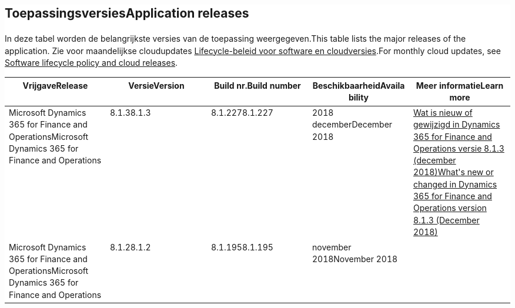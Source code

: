 ## <a name="application-releases"></a><span data-ttu-id="e14d5-106">Toepassingsversies</span><span class="sxs-lookup"><span data-stu-id="e14d5-106">Application releases</span></span>

<span data-ttu-id="e14d5-107">In deze tabel worden de belangrijkste versies van de toepassing weergegeven.</span><span class="sxs-lookup"><span data-stu-id="e14d5-107">This table lists the major releases of the application.</span></span> <span data-ttu-id="e14d5-108">Zie voor maandelijkse cloudupdates [Lifecycle-beleid voor software en cloudversies](../../dev-itpro/migration-upgrade/versions-update-policy.md).</span><span class="sxs-lookup"><span data-stu-id="e14d5-108">For monthly cloud updates, see [Software lifecycle policy and cloud releases](../../dev-itpro/migration-upgrade/versions-update-policy.md).</span></span>

<table>
<colgroup>
<col width="20%" />
<col width="20%" />
<col width="20%" />
<col width="20%" />
<col width="20%" />
</colgroup>
<thead>
<tr class="header">
<th><span data-ttu-id="e14d5-109">Vrijgave</span><span class="sxs-lookup"><span data-stu-id="e14d5-109">Release</span></span></th>
<th><span data-ttu-id="e14d5-110">Versie</span><span class="sxs-lookup"><span data-stu-id="e14d5-110">Version</span></span></th>
<th><span data-ttu-id="e14d5-111">Build nr.</span><span class="sxs-lookup"><span data-stu-id="e14d5-111">Build number</span></span></th>
<th><span data-ttu-id="e14d5-112">Beschikbaarheid</span><span class="sxs-lookup"><span data-stu-id="e14d5-112">Availability</span></span></th>
<th><span data-ttu-id="e14d5-113">Meer informatie</span><span class="sxs-lookup"><span data-stu-id="e14d5-113">Learn more</span></span></th>
</tr>
</thead>
<tbody>
<tr class="even">
</tr>
<tr class="even">
<td><span data-ttu-id="e14d5-114">Microsoft Dynamics 365 for Finance and Operations</span><span class="sxs-lookup"><span data-stu-id="e14d5-114">Microsoft Dynamics 365 for Finance and Operations</span></span></td>
<td><span data-ttu-id="e14d5-115">8.1.3</span><span class="sxs-lookup"><span data-stu-id="e14d5-115">8.1.3</span></span></td>
<td><span data-ttu-id="e14d5-116">8.1.227</span><span class="sxs-lookup"><span data-stu-id="e14d5-116">8.1.227</span></span>  </td>
<td><span data-ttu-id="e14d5-117">2018 december</span><span class="sxs-lookup"><span data-stu-id="e14d5-117">December 2018</span></span></td>
  <td><span data-ttu-id="e14d5-118"><a href="whats-new-changed-8-1-3.md">Wat is nieuw of gewijzigd in Dynamics 365 for Finance and Operations versie 8.1.3 (december 2018)</a></span><span class="sxs-lookup"><span data-stu-id="e14d5-118"><a href="whats-new-changed-8-1-3.md">What&#39;s new or changed in Dynamics 365 for Finance and Operations version 8.1.3 (December 2018)</a></span></span></td>
<tr class="even">
<td><span data-ttu-id="e14d5-119">Microsoft Dynamics 365 for Finance and Operations</span><span class="sxs-lookup"><span data-stu-id="e14d5-119">Microsoft Dynamics 365 for Finance and Operations</span></span></td>
<td><span data-ttu-id="e14d5-120">8.1.2</span><span class="sxs-lookup"><span data-stu-id="e14d5-120">8.1.2</span></span></td>
<td><span data-ttu-id="e14d5-121">8.1.195</span><span class="sxs-lookup"><span data-stu-id="e14d5-121">8.1.195</span></span>  </td>
<td><span data-ttu-id="e14d5-122">november 2018</span><span class="sxs-lookup"><span data-stu-id="e14d5-122">November 2018</span></span></td>